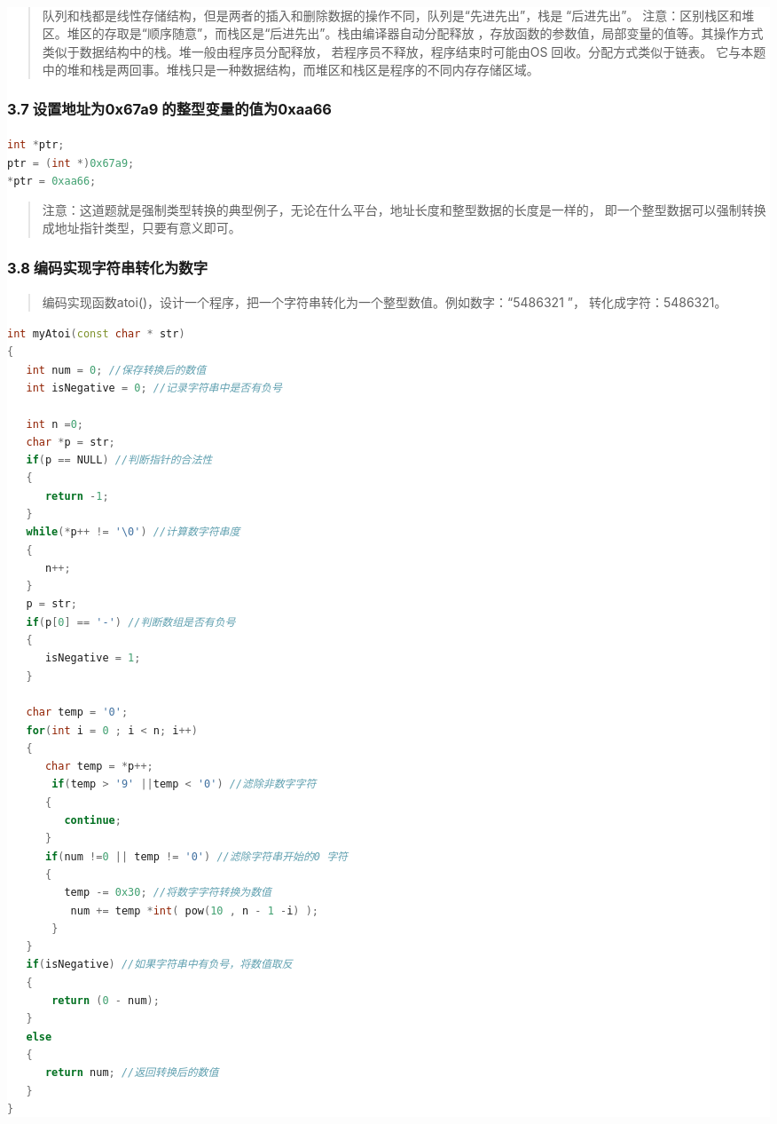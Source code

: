 > 队列和栈都是线性存储结构，但是两者的插入和删除数据的操作不同，队列是“先进先出”，栈是 “后进先出”。
> 注意：区别栈区和堆区。堆区的存取是“顺序随意”，而栈区是“后进先出”。栈由编译器自动分配释放 ，存放函数的参数值，局部变量的值等。其操作方式类似于数据结构中的栈。堆一般由程序员分配释放， 若程序员不释放，程序结束时可能由OS 回收。分配方式类似于链表。 它与本题中的堆和栈是两回事。堆栈只是一种数据结构，而堆区和栈区是程序的不同内存存储区域。

### 3.7 设置地址为0x67a9 的整型变量的值为0xaa66
```c++
int *ptr;
ptr = (int *)0x67a9;
*ptr = 0xaa66;
```

> 注意：这道题就是强制类型转换的典型例子，无论在什么平台，地址长度和整型数据的长度是一样的， 即一个整型数据可以强制转换成地址指针类型，只要有意义即可。

### 3.8 编码实现字符串转化为数字

> 编码实现函数atoi()，设计一个程序，把一个字符串转化为一个整型数值。例如数字：“5486321 ”， 转化成字符：5486321。

```c++
int myAtoi(const char * str)
{
   int num = 0; //保存转换后的数值
   int isNegative = 0; //记录字符串中是否有负号

   int n =0;
   char *p = str;
   if(p == NULL) //判断指针的合法性
   {
      return -1;
   }
   while(*p++ != '\0') //计算数字符串度
   {
      n++;
   }
   p = str;
   if(p[0] == '-') //判断数组是否有负号
   {
      isNegative = 1;
   }

   char temp = '0';
   for(int i = 0 ; i < n; i++)
   {
      char temp = *p++;
       if(temp > '9' ||temp < '0') //滤除非数字字符
      {
         continue;
      }
      if(num !=0 || temp != '0') //滤除字符串开始的0 字符
      {
         temp -= 0x30; //将数字字符转换为数值
          num += temp *int( pow(10 , n - 1 -i) );
       }
   }
   if(isNegative) //如果字符串中有负号，将数值取反
   {
       return (0 - num);
   }
   else
   {
      return num; //返回转换后的数值
   }
}
```
